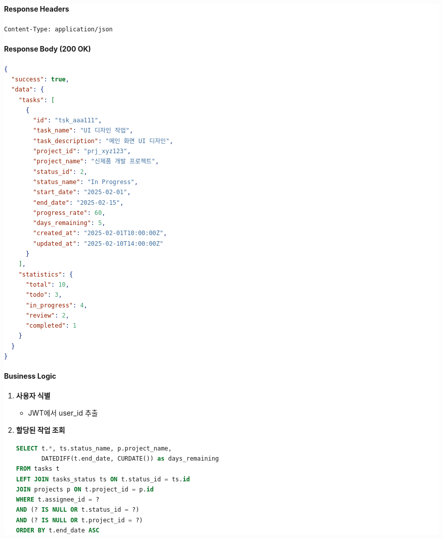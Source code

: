 #### Response Headers
```http
Content-Type: application/json
```

#### Response Body (200 OK)
```json
{
  "success": true,
  "data": {
    "tasks": [
      {
        "id": "tsk_aaa111",
        "task_name": "UI 디자인 작업",
        "task_description": "메인 화면 UI 디자인",
        "project_id": "prj_xyz123",
        "project_name": "신제품 개발 프로젝트",
        "status_id": 2,
        "status_name": "In Progress",
        "start_date": "2025-02-01",
        "end_date": "2025-02-15",
        "progress_rate": 60,
        "days_remaining": 5,
        "created_at": "2025-02-01T10:00:00Z",
        "updated_at": "2025-02-10T14:00:00Z"
      }
    ],
    "statistics": {
      "total": 10,
      "todo": 3,
      "in_progress": 4,
      "review": 2,
      "completed": 1
    }
  }
}
```

#### Business Logic
1. **사용자 식별**
   - JWT에서 user_id 추출

2. **할당된 작업 조회**
   ```sql
   SELECT t.*, ts.status_name, p.project_name,
          DATEDIFF(t.end_date, CURDATE()) as days_remaining
   FROM tasks t
   LEFT JOIN tasks_status ts ON t.status_id = ts.id
   JOIN projects p ON t.project_id = p.id
   WHERE t.assignee_id = ?
   AND (? IS NULL OR t.status_id = ?)
   AND (? IS NULL OR t.project_id = ?)
   ORDER BY t.end_date ASC
   ```
